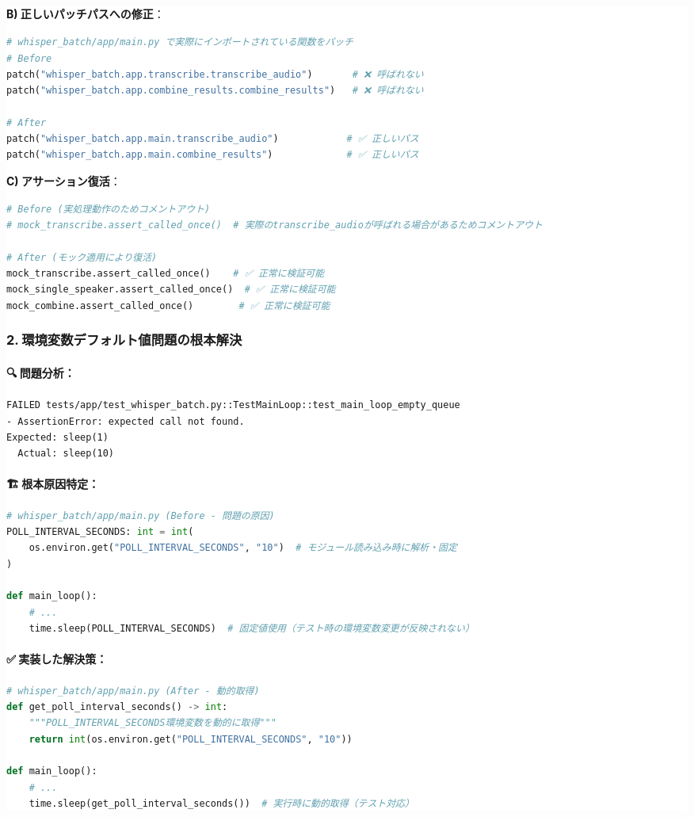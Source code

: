 **B) 正しいパッチパスへの修正**：
```python
# whisper_batch/app/main.py で実際にインポートされている関数をパッチ
# Before
patch("whisper_batch.app.transcribe.transcribe_audio")       # ❌ 呼ばれない
patch("whisper_batch.app.combine_results.combine_results")   # ❌ 呼ばれない

# After  
patch("whisper_batch.app.main.transcribe_audio")            # ✅ 正しいパス
patch("whisper_batch.app.main.combine_results")             # ✅ 正しいパス
```

**C) アサーション復活**：
```python
# Before (実処理動作のためコメントアウト)
# mock_transcribe.assert_called_once()  # 実際のtranscribe_audioが呼ばれる場合があるためコメントアウト

# After (モック適用により復活)
mock_transcribe.assert_called_once()    # ✅ 正常に検証可能
mock_single_speaker.assert_called_once()  # ✅ 正常に検証可能
mock_combine.assert_called_once()        # ✅ 正常に検証可能
```

### 2. **環境変数デフォルト値問題の根本解決**

#### 🔍 問題分析：
```
FAILED tests/app/test_whisper_batch.py::TestMainLoop::test_main_loop_empty_queue 
- AssertionError: expected call not found.
Expected: sleep(1)
  Actual: sleep(10)
```

#### 🏗️ 根本原因特定：
```python
# whisper_batch/app/main.py (Before - 問題の原因)
POLL_INTERVAL_SECONDS: int = int(
    os.environ.get("POLL_INTERVAL_SECONDS", "10")  # モジュール読み込み時に解析・固定
)

def main_loop():
    # ...
    time.sleep(POLL_INTERVAL_SECONDS)  # 固定値使用（テスト時の環境変数変更が反映されない）
```

#### ✅ 実装した解決策：
```python
# whisper_batch/app/main.py (After - 動的取得)
def get_poll_interval_seconds() -> int:
    """POLL_INTERVAL_SECONDS環境変数を動的に取得"""
    return int(os.environ.get("POLL_INTERVAL_SECONDS", "10"))

def main_loop():
    # ...
    time.sleep(get_poll_interval_seconds())  # 実行時に動的取得（テスト対応）
```
